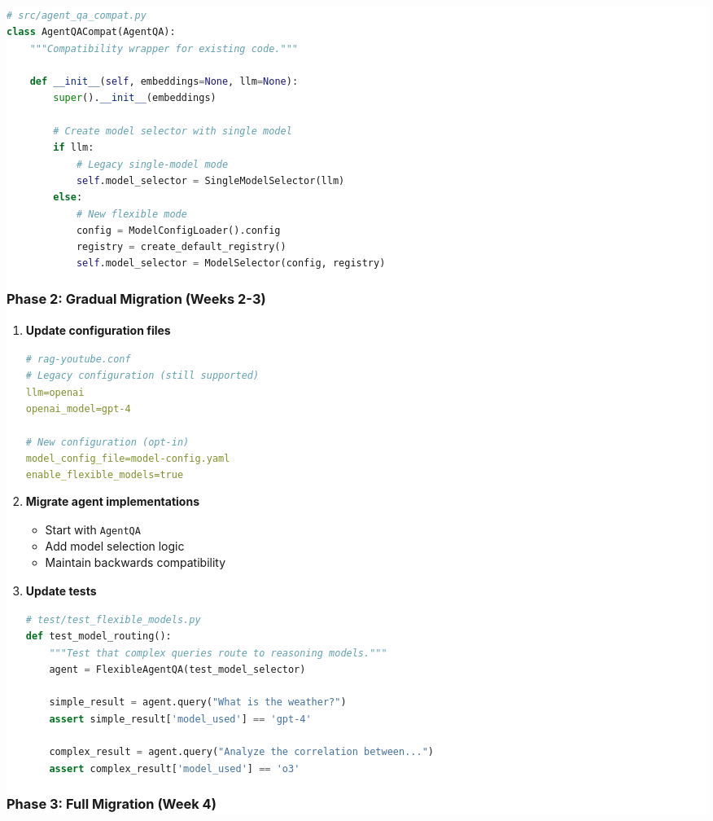```python
# src/agent_qa_compat.py
class AgentQACompat(AgentQA):
    """Compatibility wrapper for existing code."""
    
    def __init__(self, embeddings=None, llm=None):
        super().__init__(embeddings)
        
        # Create model selector with single model
        if llm:
            # Legacy single-model mode
            self.model_selector = SingleModelSelector(llm)
        else:
            # New flexible mode
            config = ModelConfigLoader().config
            registry = create_default_registry()
            self.model_selector = ModelSelector(config, registry)
```

### Phase 2: Gradual Migration (Weeks 2-3)

1. **Update configuration files**
   ```yaml
   # rag-youtube.conf
   # Legacy configuration (still supported)
   llm=openai
   openai_model=gpt-4
   
   # New configuration (opt-in)
   model_config_file=model-config.yaml
   enable_flexible_models=true
   ```

2. **Migrate agent implementations**
   - Start with `AgentQA`
   - Add model selection logic
   - Maintain backwards compatibility

3. **Update tests**
   ```python
   # test/test_flexible_models.py
   def test_model_routing():
       """Test that complex queries route to reasoning models."""
       agent = FlexibleAgentQA(test_model_selector)
       
       simple_result = agent.query("What is the weather?")
       assert simple_result['model_used'] == 'gpt-4'
       
       complex_result = agent.query("Analyze the correlation between...")
       assert complex_result['model_used'] == 'o3'
   ```

### Phase 3: Full Migration (Week 4)
